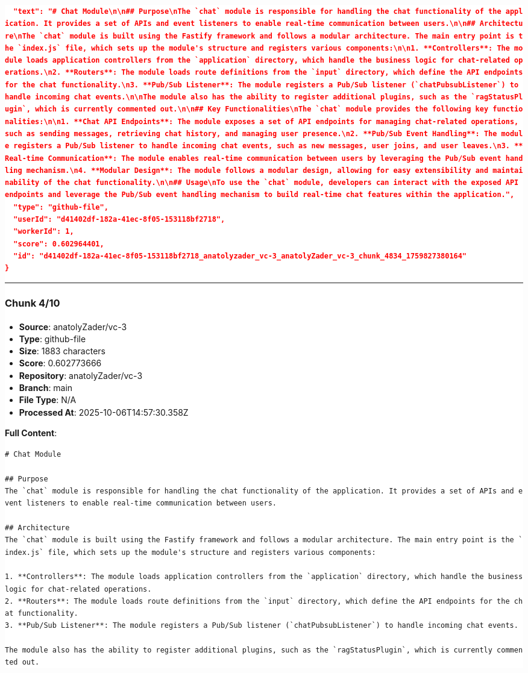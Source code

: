 ```json
  "text": "# Chat Module\n\n## Purpose\nThe `chat` module is responsible for handling the chat functionality of the application. It provides a set of APIs and event listeners to enable real-time communication between users.\n\n## Architecture\nThe `chat` module is built using the Fastify framework and follows a modular architecture. The main entry point is the `index.js` file, which sets up the module's structure and registers various components:\n\n1. **Controllers**: The module loads application controllers from the `application` directory, which handle the business logic for chat-related operations.\n2. **Routers**: The module loads route definitions from the `input` directory, which define the API endpoints for the chat functionality.\n3. **Pub/Sub Listener**: The module registers a Pub/Sub listener (`chatPubsubListener`) to handle incoming chat events.\n\nThe module also has the ability to register additional plugins, such as the `ragStatusPlugin`, which is currently commented out.\n\n## Key Functionalities\nThe `chat` module provides the following key functionalities:\n\n1. **Chat API Endpoints**: The module exposes a set of API endpoints for managing chat-related operations, such as sending messages, retrieving chat history, and managing user presence.\n2. **Pub/Sub Event Handling**: The module registers a Pub/Sub listener to handle incoming chat events, such as new messages, user joins, and user leaves.\n3. **Real-time Communication**: The module enables real-time communication between users by leveraging the Pub/Sub event handling mechanism.\n4. **Modular Design**: The module follows a modular design, allowing for easy extensibility and maintainability of the chat functionality.\n\n## Usage\nTo use the `chat` module, developers can interact with the exposed API endpoints and leverage the Pub/Sub event handling mechanism to build real-time chat features within the application.",
  "type": "github-file",
  "userId": "d41402df-182a-41ec-8f05-153118bf2718",
  "workerId": 1,
  "score": 0.602964401,
  "id": "d41402df-182a-41ec-8f05-153118bf2718_anatolyzader_vc-3_anatolyZader_vc-3_chunk_4834_1759827380164"
}
```

---

### Chunk 4/10
- **Source**: anatolyZader/vc-3
- **Type**: github-file
- **Size**: 1883 characters
- **Score**: 0.602773666
- **Repository**: anatolyZader/vc-3
- **Branch**: main
- **File Type**: N/A
- **Processed At**: 2025-10-06T14:57:30.358Z

**Full Content**:
```
# Chat Module

## Purpose
The `chat` module is responsible for handling the chat functionality of the application. It provides a set of APIs and event listeners to enable real-time communication between users.

## Architecture
The `chat` module is built using the Fastify framework and follows a modular architecture. The main entry point is the `index.js` file, which sets up the module's structure and registers various components:

1. **Controllers**: The module loads application controllers from the `application` directory, which handle the business logic for chat-related operations.
2. **Routers**: The module loads route definitions from the `input` directory, which define the API endpoints for the chat functionality.
3. **Pub/Sub Listener**: The module registers a Pub/Sub listener (`chatPubsubListener`) to handle incoming chat events.

The module also has the ability to register additional plugins, such as the `ragStatusPlugin`, which is currently commented out.

```